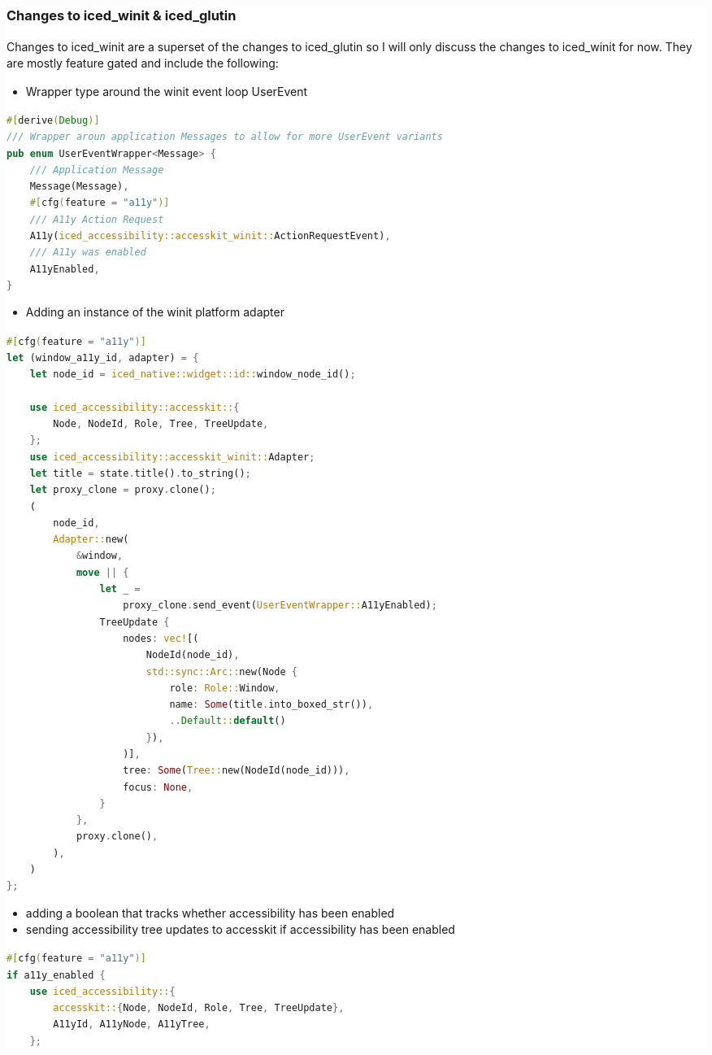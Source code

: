 ### Changes to iced_winit & iced_glutin

Changes to iced_winit are a superset of the changes to iced_glutin so I will only discuss the changes to iced_winit for now. They are mostly feature gated and include the following:

- Wrapper type around the winit event loop UserEvent
```rust
#[derive(Debug)]
/// Wrapper aroun application Messages to allow for more UserEvent variants
pub enum UserEventWrapper<Message> {
    /// Application Message
    Message(Message),
    #[cfg(feature = "a11y")]
    /// A11y Action Request
    A11y(iced_accessibility::accesskit_winit::ActionRequestEvent),
    /// A11y was enabled
    A11yEnabled,
}
```
- Adding an instance of the winit platform adapter
```rust
#[cfg(feature = "a11y")]
let (window_a11y_id, adapter) = {
    let node_id = iced_native::widget::id::window_node_id();

    use iced_accessibility::accesskit::{
        Node, NodeId, Role, Tree, TreeUpdate,
    };
    use iced_accessibility::accesskit_winit::Adapter;
    let title = state.title().to_string();
    let proxy_clone = proxy.clone();
    (
        node_id,
        Adapter::new(
            &window,
            move || {
                let _ =
                    proxy_clone.send_event(UserEventWrapper::A11yEnabled);
                TreeUpdate {
                    nodes: vec![(
                        NodeId(node_id),
                        std::sync::Arc::new(Node {
                            role: Role::Window,
                            name: Some(title.into_boxed_str()),
                            ..Default::default()
                        }),
                    )],
                    tree: Some(Tree::new(NodeId(node_id))),
                    focus: None,
                }
            },
            proxy.clone(),
        ),
    )
};
```
- adding a boolean that tracks whether accessibility has been enabled
- sending accessibility tree updates to accesskit if accessibility has been enabled
```rust
#[cfg(feature = "a11y")]
if a11y_enabled {
    use iced_accessibility::{
        accesskit::{Node, NodeId, Role, Tree, TreeUpdate},
        A11yId, A11yNode, A11yTree,
    };
```